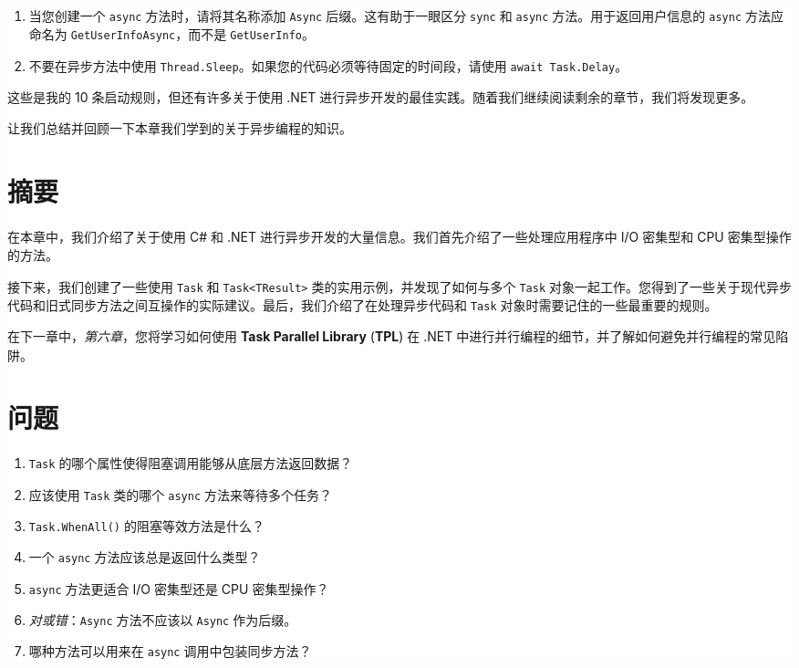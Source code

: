 1.  当您创建一个 `async` 方法时，请将其名称添加 `Async` 后缀。这有助于一眼区分 `sync` 和 `async` 方法。用于返回用户信息的 `async` 方法应命名为 `GetUserInfoAsync`，而不是 `GetUserInfo`。

1.  不要在异步方法中使用 `Thread.Sleep`。如果您的代码必须等待固定的时间段，请使用 `await Task.Delay`。

这些是我的 10 条启动规则，但还有许多关于使用 .NET 进行异步开发的最佳实践。随着我们继续阅读剩余的章节，我们将发现更多。

让我们总结并回顾一下本章我们学到的关于异步编程的知识。

# 摘要

在本章中，我们介绍了关于使用 C# 和 .NET 进行异步开发的大量信息。我们首先介绍了一些处理应用程序中 I/O 密集型和 CPU 密集型操作的方法。

接下来，我们创建了一些使用 `Task` 和 `Task<TResult>` 类的实用示例，并发现了如何与多个 `Task` 对象一起工作。您得到了一些关于现代异步代码和旧式同步方法之间互操作的实际建议。最后，我们介绍了在处理异步代码和 `Task` 对象时需要记住的一些最重要的规则。

在下一章中，*第六章*，您将学习如何使用 **Task Parallel Library** (**TPL**) 在 .NET 中进行并行编程的细节，并了解如何避免并行编程的常见陷阱。

# 问题

1.  `Task` 的哪个属性使得阻塞调用能够从底层方法返回数据？

1.  应该使用 `Task` 类的哪个 `async` 方法来等待多个任务？

1.  `Task.WhenAll()` 的阻塞等效方法是什么？

1.  一个 `async` 方法应该总是返回什么类型？

1.  `async` 方法更适合 I/O 密集型还是 CPU 密集型操作？

1.  *对或错*：`Async` 方法不应该以 `Async` 作为后缀。

1.  哪种方法可以用来在 `async` 调用中包装同步方法？
